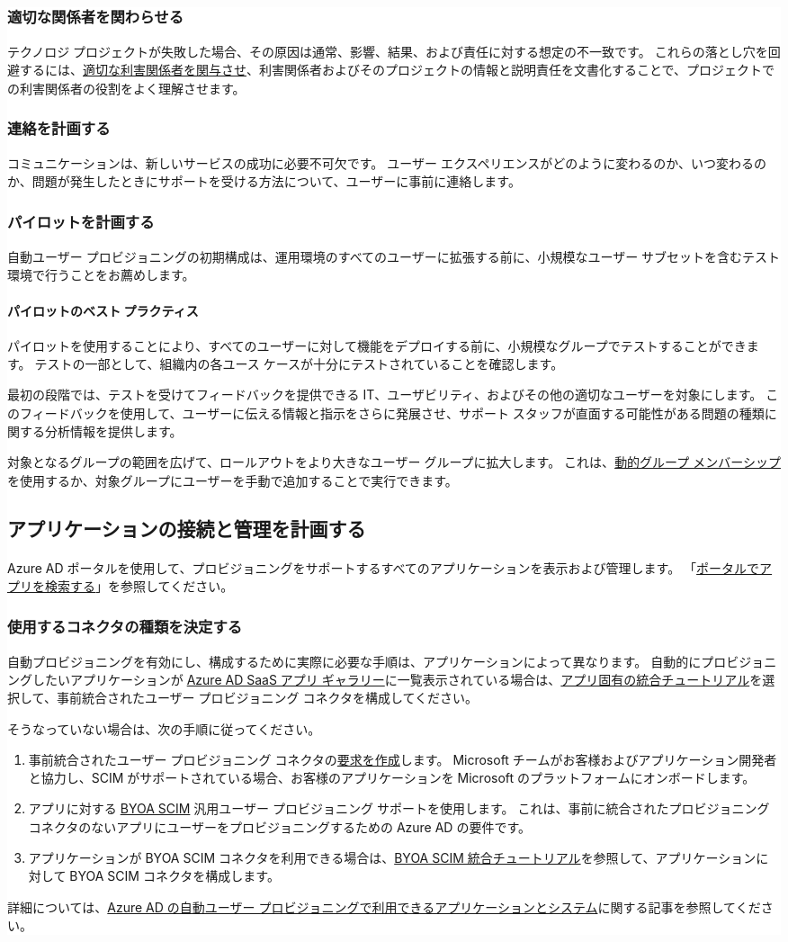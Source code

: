 ### <a name="engage-the-right-stakeholders"></a>適切な関係者を関わらせる

テクノロジ プロジェクトが失敗した場合、その原因は通常、影響、結果、および責任に対する想定の不一致です。 これらの落とし穴を回避するには、[適切な利害関係者を関与させ](https://aka.ms/deploymentplans)、利害関係者およびそのプロジェクトの情報と説明責任を文書化することで、プロジェクトでの利害関係者の役割をよく理解させます。

### <a name="plan-communications"></a>連絡を計画する

コミュニケーションは、新しいサービスの成功に必要不可欠です。 ユーザー エクスペリエンスがどのように変わるのか、いつ変わるのか、問題が発生したときにサポートを受ける方法について、ユーザーに事前に連絡します。

### <a name="plan-a-pilot"></a>パイロットを計画する

自動ユーザー プロビジョニングの初期構成は、運用環境のすべてのユーザーに拡張する前に、小規模なユーザー サブセットを含むテスト環境で行うことをお薦めします。

#### <a name="best-practices-for-a-pilot"></a>パイロットのベスト プラクティス  

パイロットを使用することにより、すべてのユーザーに対して機能をデプロイする前に、小規模なグループでテストすることができます。 テストの一部として、組織内の各ユース ケースが十分にテストされていることを確認します。

最初の段階では、テストを受けてフィードバックを提供できる IT、ユーザビリティ、およびその他の適切なユーザーを対象にします。 このフィードバックを使用して、ユーザーに伝える情報と指示をさらに発展させ、サポート スタッフが直面する可能性がある問題の種類に関する分析情報を提供します。

対象となるグループの範囲を広げて、ロールアウトをより大きなユーザー グループに拡大します。 これは、[動的グループ メンバーシップ](https://docs.microsoft.com/azure/active-directory/users-groups-roles/groups-dynamic-membership)を使用するか、対象グループにユーザーを手動で追加することで実行できます。

## <a name="plan-application-connections-and-administration"></a>アプリケーションの接続と管理を計画する

Azure AD ポータルを使用して、プロビジョニングをサポートするすべてのアプリケーションを表示および管理します。 「[ポータルでアプリを検索する](https://docs.microsoft.com/azure/active-directory/manage-apps/configure-automatic-user-provisioning-portal)」を参照してください。

### <a name="determine-the-type-of-connector-to-use"></a>使用するコネクタの種類を決定する

自動プロビジョニングを有効にし、構成するために実際に必要な手順は、アプリケーションによって異なります。 自動的にプロビジョニングしたいアプリケーションが [Azure AD SaaS アプリ ギャラリー](https://docs.microsoft.com/azure/active-directory/active-directory-saas-tutorial-list)に一覧表示されている場合は、[アプリ固有の統合チュートリアル](https://docs.microsoft.com/azure/active-directory/active-directory-saas-tutorial-list)を選択して、事前統合されたユーザー プロビジョニング コネクタを構成してください。

そうなっていない場合は、次の手順に従ってください。

1. 事前統合されたユーザー プロビジョニング コネクタの[要求を作成](https://docs.microsoft.com/azure/active-directory/develop/howto-app-gallery-listing)します。 Microsoft チームがお客様およびアプリケーション開発者と協力し、SCIM がサポートされている場合、お客様のアプリケーションを Microsoft のプラットフォームにオンボードします。

1. アプリに対する [BYOA SCIM](https://docs.microsoft.com/azure/active-directory/active-directory-scim-provisioning) 汎用ユーザー プロビジョニング サポートを使用します。 これは、事前に統合されたプロビジョニング コネクタのないアプリにユーザーをプロビジョニングするための Azure AD の要件です。

1. アプリケーションが BYOA SCIM コネクタを利用できる場合は、[BYOA SCIM 統合チュートリアル](https://docs.microsoft.com/azure/active-directory/active-directory-scim-provisioning)を参照して、アプリケーションに対して BYOA SCIM コネクタを構成します。

詳細については、[Azure AD の自動ユーザー プロビジョニングで利用できるアプリケーションとシステム](https://docs.microsoft.com/azure/active-directory/manage-apps/user-provisioning)に関する記事を参照してください。
